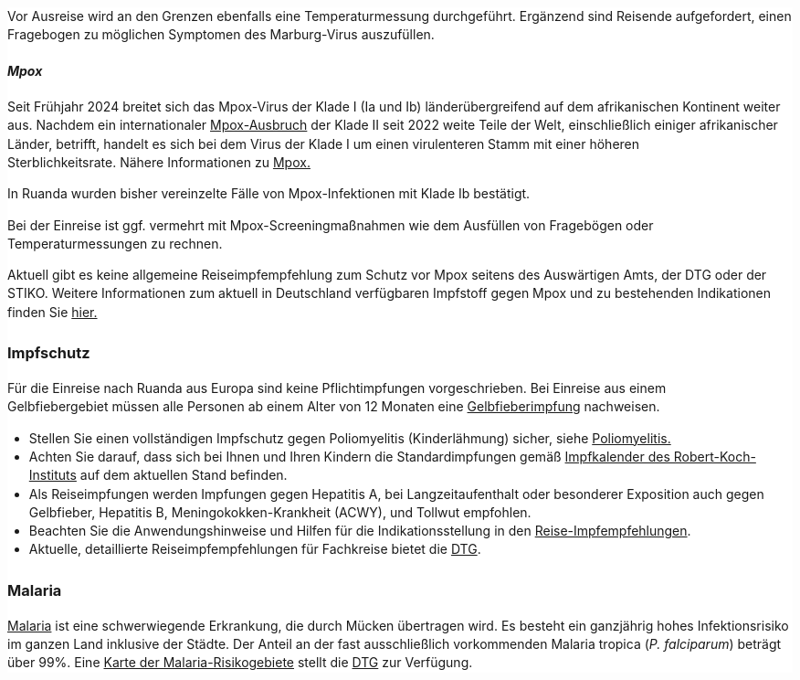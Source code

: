 Vor Ausreise wird an den Grenzen ebenfalls eine Temperaturmessung durchgeführt. Ergänzend sind Reisende aufgefordert, einen Fragebogen zu möglichen Symptomen des Marburg-Virus auszufüllen.

#### *Mpox*

Seit Frühjahr 2024 breitet sich das Mpox-Virus der Klade I (Ia und Ib) länderübergreifend auf dem afrikanischen Kontinent weiter aus. Nachdem ein internationaler [Mpox-Ausbruch](https://www.auswaertiges-amt.de/de/ReiseUndSicherheit/reise-gesundheit/mpox/2532402 "Mpox-Virus") der Klade II seit 2022 weite Teile der Welt, einschließlich einiger afrikanischer Länder, betrifft, handelt es sich bei dem Virus der Klade I um einen virulenteren Stamm mit einer höheren Sterblichkeitsrate. Nähere Informationen zu [Mpox.](https://www.auswaertiges-amt.de/de/ReiseUndSicherheit/reise-gesundheit/mpox/2532402 "Mpox-Virus")

In Ruanda wurden bisher vereinzelte Fälle von Mpox-Infektionen mit Klade Ib bestätigt.

Bei der Einreise ist ggf. vermehrt mit Mpox-Screeningmaßnahmen wie dem Ausfüllen von Fragebögen oder Temperaturmessungen zu rechnen.

Aktuell gibt es keine allgemeine Reiseimpfempfehlung zum Schutz vor Mpox seitens des Auswärtigen Amts, der DTG oder der STIKO. Weitere Informationen zum aktuell in Deutschland verfügbaren Impfstoff gegen Mpox und zu bestehenden Indikationen finden Sie [hier.](https://www.auswaertiges-amt.de/de/ReiseUndSicherheit/reise-gesundheit/mpox/2532402 "Mpox-Virus")

### Impfschutz

Für die Einreise nach Ruanda aus Europa sind keine Pflichtimpfungen vorgeschrieben. Bei Einreise aus einem Gelbfiebergebiet müssen alle Personen ab einem Alter von 12 Monaten eine [Gelbfieberimpfung](https://www.auswaertiges-amt.de/de/ReiseUndSicherheit/reise-gesundheit/gelbfieber/2562864 "Gelbfieber") nachweisen.

* Stellen Sie einen vollständigen Impfschutz gegen Poliomyelitis (Kinderlähmung) sicher, siehe [Poliomyelitis.](https://www.auswaertiges-amt.de/de/ReiseUndSicherheit/reise-gesundheit/-/2517492 "Poliomyelitis")
* Achten Sie darauf, dass sich bei Ihnen und Ihren Kindern die Standardimpfungen gemäß [Impfkalender des Robert-Koch-Instituts](https://www.rki.de/DE/Content/Infekt/Impfen/Impfkalender/Impfkalender_node.html) auf dem aktuellen Stand befinden.
* Als Reiseimpfungen werden Impfungen gegen Hepatitis A, bei Langzeitaufenthalt oder besonderer Exposition auch gegen Gelbfieber, Hepatitis B, Meningokokken-Krankheit (ACWY), und Tollwut empfohlen.
* Beachten Sie die Anwendungshinweise und Hilfen für die Indikationsstellung in den [Reise-Impfempfehlungen](https://www.auswaertiges-amt.de/blob/2279420/9f78874fa053f8a9cb15c505a5b03ef1/reise-impfempfehlungen-aa-data.pdf "Reise-Impfempfehlungen des Auswärtigen Amts").
* Aktuelle, detaillierte Reiseimpfempfehlungen für Fachkreise bietet die [DTG](https://dtg.org/images/Startseite-Download-Box/2024_DTG_Empfehlungen_Reiseimpfungen.pdf "Hinweise und Empfehlungen der DTG zu Reiseimpfungen").

### Malaria

[Malaria](https://www.auswaertiges-amt.de/de/ReiseUndSicherheit/reise-gesundheit/malaria/2533132 "Malaria") ist eine schwerwiegende Erkrankung, die durch Mücken übertragen wird. Es besteht ein ganzjährig hohes Infektionsrisiko im ganzen Land inklusive der Städte. Der Anteil an der fast ausschließlich vorkommenden Malaria tropica (*P. falciparum*) beträgt über 99%. Eine [Karte der Malaria-Risikogebiete](https://dtg.org/images/Startseite-Download-Box/Weltkarte_2024.pdf) stellt die [DTG](https://dtg.org/index.php/empfehlungen-und-leitlinien/empfehlungen/malaria/karten.html) zur Verfügung.  
